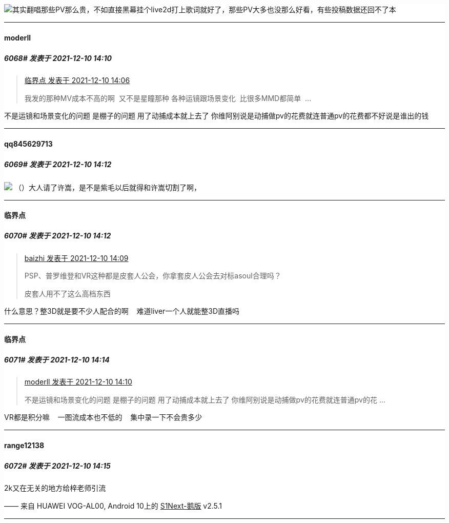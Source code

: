 <img src="https://static.saraba1st.com/image/smiley/face2017/067.png" referrerpolicy="no-referrer">其实翻唱那些PV那么贵，不如直接黑幕挂个live2d打上歌词就好了，那些PV大多也没那么好看，有些投稿数据还回不了本

*****

####  moderll  
##### 6068#       发表于 2021-12-10 14:10

<blockquote><a href="httphttps://bbs.saraba1st.com/2b/forum.php?mod=redirect&amp;goto=findpost&amp;pid=53881223&amp;ptid=2041291" target="_blank">临界点 发表于 2021-12-10 14:06</a>

我发的那种MV成本不高的啊  又不是星瞳那种 各种运镜跟场景变化  比很多MMD都简单  ...</blockquote>
不是运镜和场景变化的问题 是棚子的问题 用了动捕成本就上去了 你维阿别说是动捕做pv的花费就连普通pv的花费都不好说是谁出的钱

*****

####  qq845629713  
##### 6069#       发表于 2021-12-10 14:12

<img src="https://static.saraba1st.com/image/smiley/face2017/066.png" referrerpolicy="no-referrer"> （）大人请了许嵩，是不是紫毛以后就得和许嵩切割了啊，

*****

####  临界点  
##### 6070#       发表于 2021-12-10 14:12

<blockquote><a href="httphttps://bbs.saraba1st.com/2b/forum.php?mod=redirect&amp;goto=findpost&amp;pid=53881252&amp;ptid=2041291" target="_blank">baizhi 发表于 2021-12-10 14:09</a>

PSP、普罗维登和VR这种都是皮套人公会，你拿套皮人公会去对标asoul合理吗？

皮套人用不了这么高档东西</blockquote>
什么意思？整3D就是要不少人配合的啊    难道liver一个人就能整3D直播吗

*****

####  临界点  
##### 6071#       发表于 2021-12-10 14:14

<blockquote><a href="httphttps://bbs.saraba1st.com/2b/forum.php?mod=redirect&amp;goto=findpost&amp;pid=53881277&amp;ptid=2041291" target="_blank">moderll 发表于 2021-12-10 14:10</a>

不是运镜和场景变化的问题 是棚子的问题 用了动捕成本就上去了 你维阿别说是动捕做pv的花费就连普通pv的花 ...</blockquote>
VR都是积分嘛    一图流成本也不低的    集中录一下不会贵多少

*****

####  range12138  
##### 6072#       发表于 2021-12-10 14:15

2k又在无关的地方给梓老师引流

—— 来自 HUAWEI VOG-AL00, Android 10上的 [S1Next-鹅版](https://github.com/ykrank/S1-Next/releases) v2.5.1

*****
